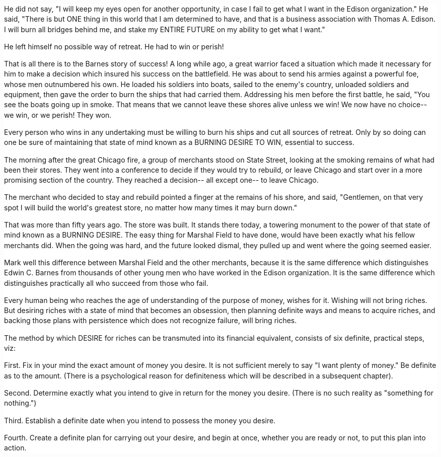 He did not say, "I will keep my eyes open for another opportunity, in case I fail to get what I want in the Edison organization." He said, "There is but ONE thing in this world that I am determined to have, and that is a business association with Thomas A. Edison. I will burn all bridges behind me, and stake my ENTIRE FUTURE on my ability to get what I want."

He left himself no possible way of retreat. He had to win or perish!

That is all there is to the Barnes story of success! A long while ago, a great warrior faced a situation which made it necessary for him to make a decision which insured his success on the battlefield. He was about to send his armies against a powerful foe, whose men outnumbered his own. He loaded his soldiers into boats, sailed to the enemy's country, unloaded soldiers and equipment, then gave the order to burn the ships that had carried them. Addressing his men before the first battle, he said, "You see the boats going up in smoke. That means that we cannot leave these shores alive unless we win! We now have no choice-- we win, or we perish! They won.

Every person who wins in any undertaking must be willing to burn his ships and cut all sources of retreat. Only by so doing can one be sure of maintaining that state of mind known as a BURNING DESIRE TO WIN, essential to success.

The morning after the great Chicago fire, a group of merchants stood on State Street, looking at the smoking remains of what had been their stores. They went into a conference to decide if they would try to rebuild, or leave Chicago and start over in a more promising section of the country. They reached a decision-- all except one-- to leave Chicago.

The merchant who decided to stay and rebuild pointed a finger at the remains of his shore, and said, "Gentlemen, on that very spot I will build the world's greatest store, no matter how many times it may burn down."

That was more than fifty years ago. The store was built. It stands there today, a towering monument to the power of that state of mind known as a BURNING DESIRE. The easy thing for Marshal Field to have done, would have been exactly what his fellow merchants did. When the going was hard, and the future looked dismal, they pulled up and went where the going seemed easier.

Mark well this difference between Marshal Field and the other merchants, because it is the same difference which distinguishes Edwin C. Barnes from thousands of other young men who have worked in the Edison organization. It is the same difference which distinguishes practically all who succeed from those who fail.

Every human being who reaches the age of understanding of the purpose of money, wishes for it. Wishing will not bring riches. But desiring riches with a state of mind that becomes an obsession, then planning definite ways and means to acquire riches, and backing those plans with persistence which does not recognize failure, will bring riches.

The method by which DESIRE for riches can be transmuted into its financial equivalent, consists of six definite, practical steps, viz:

First. Fix in your mind the exact amount of money you desire. It is not sufficient merely to say "I want plenty of money." Be definite as to the amount. (There is a psychological reason for definiteness which will be described in a subsequent chapter).

Second. Determine exactly what you intend to give in return for the money you desire. (There is no such reality as "something for nothing.")

Third. Establish a definite date when you intend to possess the money you desire.

Fourth. Create a definite plan for carrying out your desire, and begin at once, whether you are ready or not, to put this plan into action.
